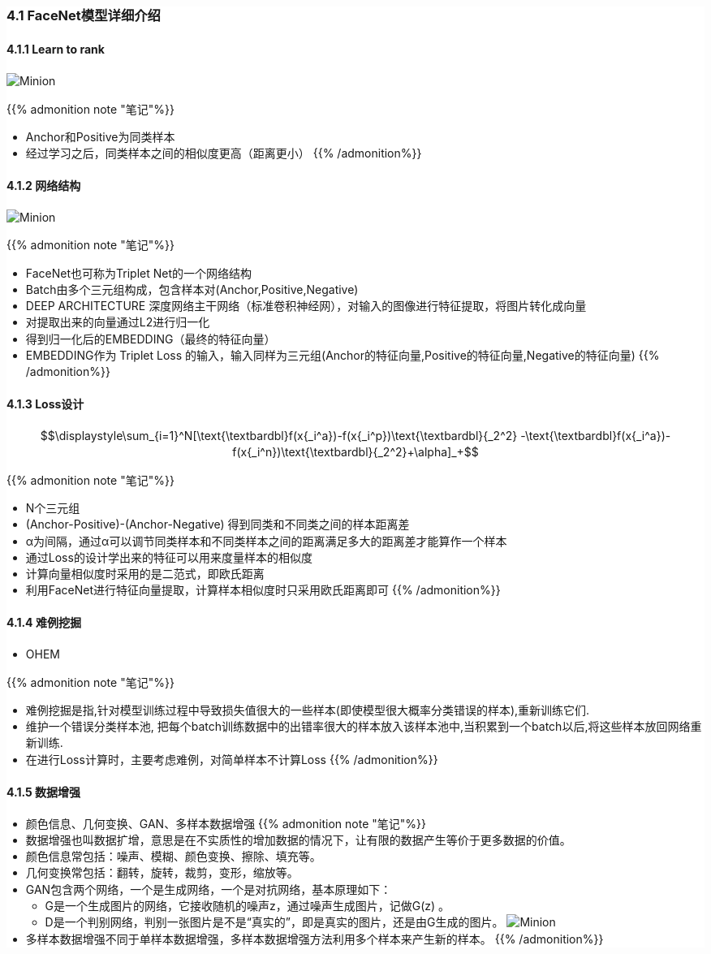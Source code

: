 ### 4.1 FaceNet模型详细介绍

#### 4.1.1 Learn to rank

![Minion](/images/face/face09/9.jpg)

{{% admonition note "笔记"%}}
* Anchor和Positive为同类样本
* 经过学习之后，同类样本之间的相似度更高（距离更小）
{{% /admonition%}}	

#### 4.1.2 网络结构

![Minion](/images/face/face09/10.jpg)

{{% admonition note "笔记"%}}
* FaceNet也可称为Triplet Net的一个网络结构
* Batch由多个三元组构成，包含样本对(Anchor,Positive,Negative)
* DEEP ARCHITECTURE 深度网络主干网络（标准卷积神经网），对输入的图像进行特征提取，将图片转化成向量
* 对提取出来的向量通过L2进行归一化
* 得到归一化后的EMBEDDING（最终的特征向量）
* EMBEDDING作为 Triplet Loss 的输入，输入同样为三元组(Anchor的特征向量,Positive的特征向量,Negative的特征向量)
{{% /admonition%}}

#### 4.1.3 Loss设计

$$\displaystyle\sum_{i=1}^N[\text{\textbardbl}f(x{_i^a})-f(x{_i^p})\text{\textbardbl}{_2^2}
-\text{\textbardbl}f(x{_i^a})-f(x{_i^n})\text{\textbardbl}{_2^2}+\alpha]_+$$

{{% admonition note "笔记"%}}
* N个三元组
* (Anchor-Positive)-(Anchor-Negative) 得到同类和不同类之间的样本距离差
* α为间隔，通过α可以调节同类样本和不同类样本之间的距离满足多大的距离差才能算作一个样本
* 通过Loss的设计学出来的特征可以用来度量样本的相似度
* 计算向量相似度时采用的是二范式，即欧氏距离
* 利用FaceNet进行特征向量提取，计算样本相似度时只采用欧氏距离即可
{{% /admonition%}}

#### 4.1.4 难例挖掘

* OHEM

{{% admonition note "笔记"%}}
* 难例挖掘是指,针对模型训练过程中导致损失值很大的一些样本(即使模型很大概率分类错误的样本),重新训练它们.
* 维护一个错误分类样本池, 把每个batch训练数据中的出错率很大的样本放入该样本池中,当积累到一个batch以后,将这些样本放回网络重新训练.
* 在进行Loss计算时，主要考虑难例，对简单样本不计算Loss
{{% /admonition%}}

#### 4.1.5 数据增强

* 颜色信息、几何变换、GAN、多样本数据增强
{{% admonition note "笔记"%}}
* 数据增强也叫数据扩增，意思是在不实质性的增加数据的情况下，让有限的数据产生等价于更多数据的价值。
* 颜色信息常包括：噪声、模糊、颜色变换、擦除、填充等。
* 几何变换常包括：翻转，旋转，裁剪，变形，缩放等。
* GAN包含两个网络，一个是生成网络，一个是对抗网络，基本原理如下：
	* G是一个生成图片的网络，它接收随机的噪声z，通过噪声生成图片，记做G(z) 。
	* D是一个判别网络，判别一张图片是不是“真实的”，即是真实的图片，还是由G生成的图片。
	![Minion](/images/face/face09/11.jpg)
* 多样本数据增强不同于单样本数据增强，多样本数据增强方法利用多个样本来产生新的样本。
{{% /admonition%}}
